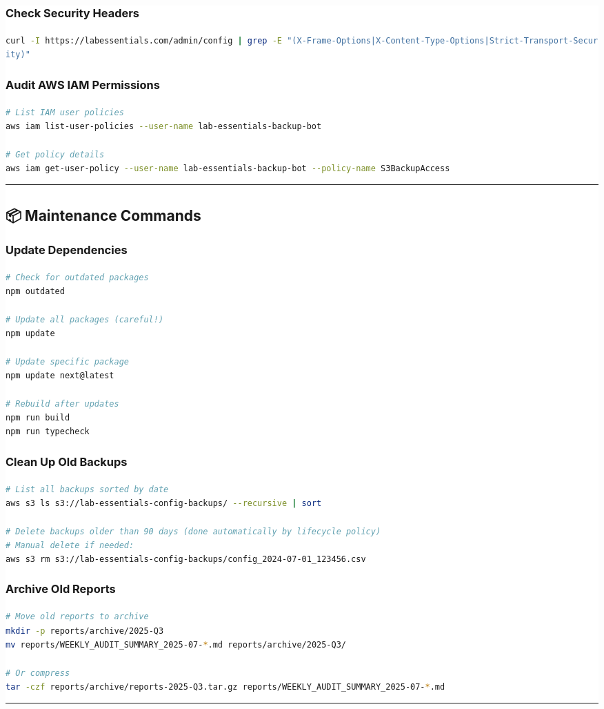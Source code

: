 ### Check Security Headers
```bash
curl -I https://labessentials.com/admin/config | grep -E "(X-Frame-Options|X-Content-Type-Options|Strict-Transport-Security)"
```

### Audit AWS IAM Permissions
```bash
# List IAM user policies
aws iam list-user-policies --user-name lab-essentials-backup-bot

# Get policy details
aws iam get-user-policy --user-name lab-essentials-backup-bot --policy-name S3BackupAccess
```

---

## 📦 Maintenance Commands

### Update Dependencies
```bash
# Check for outdated packages
npm outdated

# Update all packages (careful!)
npm update

# Update specific package
npm update next@latest

# Rebuild after updates
npm run build
npm run typecheck
```

### Clean Up Old Backups
```bash
# List all backups sorted by date
aws s3 ls s3://lab-essentials-config-backups/ --recursive | sort

# Delete backups older than 90 days (done automatically by lifecycle policy)
# Manual delete if needed:
aws s3 rm s3://lab-essentials-config-backups/config_2024-07-01_123456.csv
```

### Archive Old Reports
```bash
# Move old reports to archive
mkdir -p reports/archive/2025-Q3
mv reports/WEEKLY_AUDIT_SUMMARY_2025-07-*.md reports/archive/2025-Q3/

# Or compress
tar -czf reports/archive/reports-2025-Q3.tar.gz reports/WEEKLY_AUDIT_SUMMARY_2025-07-*.md
```

---